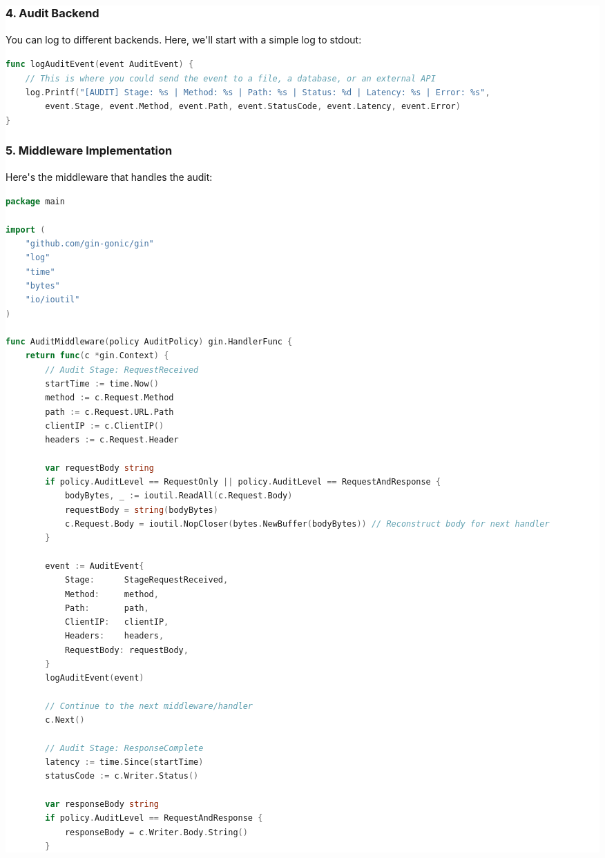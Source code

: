 ### 4. **Audit Backend**
You can log to different backends. Here, we'll start with a simple log to stdout:

```go
func logAuditEvent(event AuditEvent) {
    // This is where you could send the event to a file, a database, or an external API
    log.Printf("[AUDIT] Stage: %s | Method: %s | Path: %s | Status: %d | Latency: %s | Error: %s",
        event.Stage, event.Method, event.Path, event.StatusCode, event.Latency, event.Error)
}
```

### 5. **Middleware Implementation**
Here's the middleware that handles the audit:

```go
package main

import (
    "github.com/gin-gonic/gin"
    "log"
    "time"
    "bytes"
    "io/ioutil"
)

func AuditMiddleware(policy AuditPolicy) gin.HandlerFunc {
    return func(c *gin.Context) {
        // Audit Stage: RequestReceived
        startTime := time.Now()
        method := c.Request.Method
        path := c.Request.URL.Path
        clientIP := c.ClientIP()
        headers := c.Request.Header

        var requestBody string
        if policy.AuditLevel == RequestOnly || policy.AuditLevel == RequestAndResponse {
            bodyBytes, _ := ioutil.ReadAll(c.Request.Body)
            requestBody = string(bodyBytes)
            c.Request.Body = ioutil.NopCloser(bytes.NewBuffer(bodyBytes)) // Reconstruct body for next handler
        }

        event := AuditEvent{
            Stage:      StageRequestReceived,
            Method:     method,
            Path:       path,
            ClientIP:   clientIP,
            Headers:    headers,
            RequestBody: requestBody,
        }
        logAuditEvent(event)

        // Continue to the next middleware/handler
        c.Next()

        // Audit Stage: ResponseComplete
        latency := time.Since(startTime)
        statusCode := c.Writer.Status()

        var responseBody string
        if policy.AuditLevel == RequestAndResponse {
            responseBody = c.Writer.Body.String()
        }

```